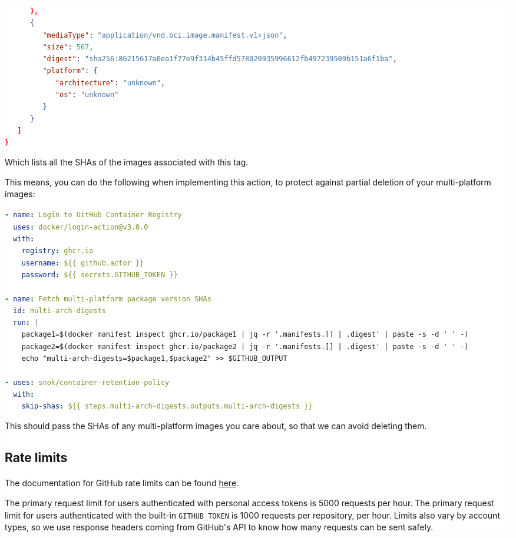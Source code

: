 ```json
      },
      {
         "mediaType": "application/vnd.oci.image.manifest.v1+json",
         "size": 567,
         "digest": "sha256:86215617a0ea1f77e9f314b45ffd578020935996612fb497239509b151a6f1ba",
         "platform": {
            "architecture": "unknown",
            "os": "unknown"
         }
      }
   ]
}
```

Which lists all the SHAs of the images associated with this tag.

This means, you can do the following when implementing this action, to protect against partial deletion of your multi-platform images:

```yaml
- name: Login to GitHub Container Registry
  uses: docker/login-action@v3.0.0
  with:
    registry: ghcr.io
    username: ${{ github.actor }}
    password: ${{ secrets.GITHUB_TOKEN }}

- name: Fetch multi-platform package version SHAs
  id: multi-arch-digests
  run: |
    package1=$(docker manifest inspect ghcr.io/package1 | jq -r '.manifests.[] | .digest' | paste -s -d ' ' -)
    package2=$(docker manifest inspect ghcr.io/package2 | jq -r '.manifests.[] | .digest' | paste -s -d ' ' -)
    echo "multi-arch-digests=$package1,$package2" >> $GITHUB_OUTPUT

- uses: snok/container-retention-policy
  with:
    skip-shas: ${{ steps.multi-arch-digests.outputs.multi-arch-digests }}
```

This should pass the SHAs of any multi-platform images you care about, so that we can avoid deleting them.

## Rate limits

The documentation for GitHub rate limits can be found [here](https://docs.github.com/en/rest/using-the-rest-api/rate-limits-for-the-rest-api?apiVersion=2022-11-28).

The primary request limit for users authenticated with personal access tokens is 5000 requests per hour. The primary request limit for users authenticated with the built-in `GITHUB_TOKEN` is 1000 requests per repository, per hour. Limits also vary by account types, so we use response headers coming from GitHub's API to know how many requests can be sent safely.
